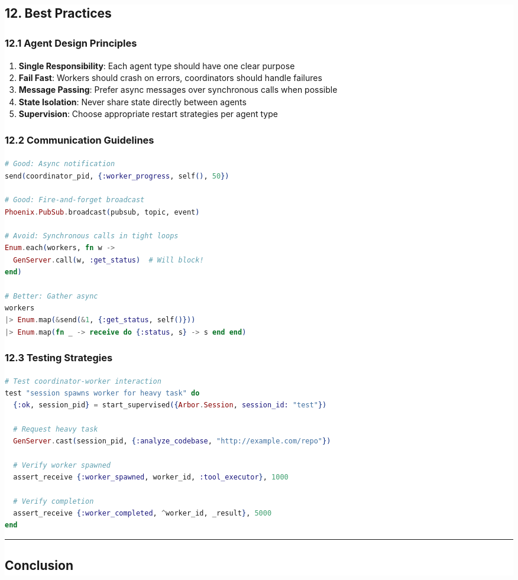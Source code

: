 
## 12. Best Practices

### 12.1 Agent Design Principles

1. **Single Responsibility**: Each agent type should have one clear purpose
2. **Fail Fast**: Workers should crash on errors, coordinators should handle failures
3. **Message Passing**: Prefer async messages over synchronous calls when possible
4. **State Isolation**: Never share state directly between agents
5. **Supervision**: Choose appropriate restart strategies per agent type

### 12.2 Communication Guidelines

```elixir
# Good: Async notification
send(coordinator_pid, {:worker_progress, self(), 50})

# Good: Fire-and-forget broadcast
Phoenix.PubSub.broadcast(pubsub, topic, event)

# Avoid: Synchronous calls in tight loops
Enum.each(workers, fn w -> 
  GenServer.call(w, :get_status)  # Will block!
end)

# Better: Gather async
workers
|> Enum.map(&send(&1, {:get_status, self()}))
|> Enum.map(fn _ -> receive do {:status, s} -> s end end)
```

### 12.3 Testing Strategies

```elixir
# Test coordinator-worker interaction
test "session spawns worker for heavy task" do
  {:ok, session_pid} = start_supervised({Arbor.Session, session_id: "test"})
  
  # Request heavy task
  GenServer.cast(session_pid, {:analyze_codebase, "http://example.com/repo"})
  
  # Verify worker spawned
  assert_receive {:worker_spawned, worker_id, :tool_executor}, 1000
  
  # Verify completion
  assert_receive {:worker_completed, ^worker_id, _result}, 5000
end
```

---

## Conclusion
